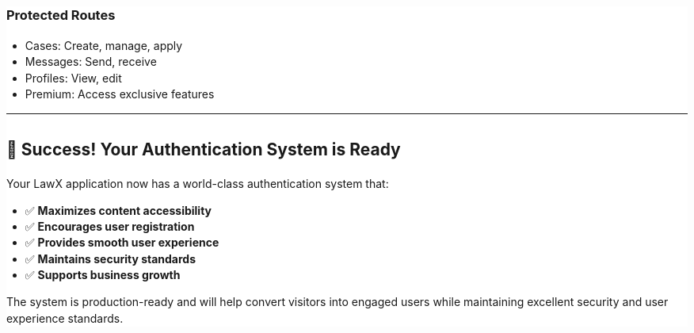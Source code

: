 ### Protected Routes
- Cases: Create, manage, apply
- Messages: Send, receive
- Profiles: View, edit
- Premium: Access exclusive features

---

## 🎉 Success! Your Authentication System is Ready

Your LawX application now has a world-class authentication system that:
- ✅ **Maximizes content accessibility**
- ✅ **Encourages user registration**
- ✅ **Provides smooth user experience**
- ✅ **Maintains security standards**
- ✅ **Supports business growth**

The system is production-ready and will help convert visitors into engaged users while maintaining excellent security and user experience standards. 